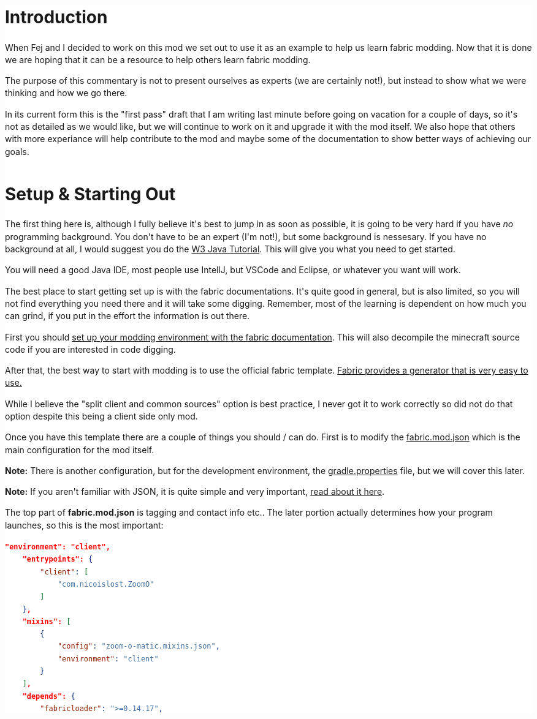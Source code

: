 # Introduction

When Fej and I decided to work on this mod we set out to use it as an example to help us learn fabric modding. Now that it is done we are hoping that it can be a resource to help others learn fabric modding. 

The purpose of this commentary is not to present ourselves as experts (we are certainly not!), but instead to show what we were thinking and how we go there. 

In its current form this is the "first pass" draft that I am writing last minute before going on vacation for a couple of days, so it's not as detailed as we would like, but we will continue to work on it and upgrade it with the mod itself. We also hope that others with more experiance will help contribute to the mod and maybe some of the documentation to show better ways of achieving our goals.

# Setup & Starting Out
The first thing here is, although I fully believe it's best to jump in as soon as possible, it is going to be very hard if you have _no_ programming background. You don't have to be an expert (I'm not!), but some background is nessesary. If you have no background at all, I would suggest you do the [W3 Java Tutorial](https://www.w3schools.com/java/). This will give you what you need to get started. 

You will need a good Java IDE, most people use IntellJ, but VSCode and Eclipse, or whatever you want will work. 

The best place to start getting set up is with the fabric documentations. It's quite good in general, but is also limited, so you will not find everything you need there and it will take some digging. Remember, most of the learning is dependent on how much you can grind, if you put in the effort the information is out there. 

First you should [set up your modding environment with the fabric documentation](https://fabricmc.net/wiki/tutorial:setup). This will also decompile the minecraft source code if you are interested in code digging. 

After that, the best way to start with modding is to use the official fabric template. [Fabric provides a generator that is very easy to use.](https://fabricmc.net/develop/template/)

While I believe the "split client and common sources" option is best practice, I never got it to work correctly so did not do that option despite this being a client side only mod.

Once you have this template there are a couple of things you should / can do. First is to modify the [fabric.mod.json](../src/main/resources/fabric.mod.json) which is the main configuration for the mod itself.

**Note:** There is another configuration, but for the development environment, the [gradle.properties](../gradle.properties) file, but we will cover this later.

**Note:** If you aren't familiar with JSON, it is quite simple and very important, [read about it here](https://www.w3schools.com/whatis/whatis_json.asp). 

The top part of **fabric.mod.json** is tagging and contact info etc.. The later portion actually determines how your program launches, so this is the most important:

```json
"environment": "client",
	"entrypoints": {
		"client": [
			"com.nicoislost.ZoomO"
		]
	},
	"mixins": [
		{
			"config": "zoom-o-matic.mixins.json",
			"environment": "client"
		}
	],
	"depends": {
		"fabricloader": ">=0.14.17",
```